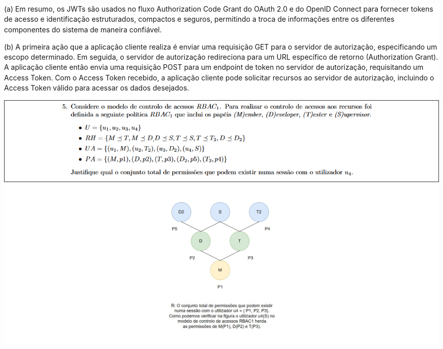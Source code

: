 (a) Em resumo, os JWTs são usados no fluxo Authorization Code Grant do OAuth 2.0 e do OpenID Connect para fornecer tokens de acesso e identificação estruturados, compactos e seguros, permitindo a troca de informações entre os diferentes componentes do sistema de maneira confiável.
 
(b) A primeira ação que a aplicação cliente realiza é enviar uma requisição GET para o servidor de autorização, especificando um escopo determinado. Em seguida, o servidor de autorização redireciona para um URL específico de retorno (Authorization Grant). A aplicação cliente então envia uma requisição POST para um endpoint de token no servidor de autorização, requisitando um Access Token. Com o Access Token recebido, a aplicação cliente pode solicitar recursos ao servidor de autorização, incluindo o Access Token válido para acessar os dados desejados.


<p align="center" style="border: 1px solid #333;"><img src="images/ex_5.png" width="90%" /></p>

<p align="center"><img src="images/ex_5_1.jpeg" width="30%" ></p>
